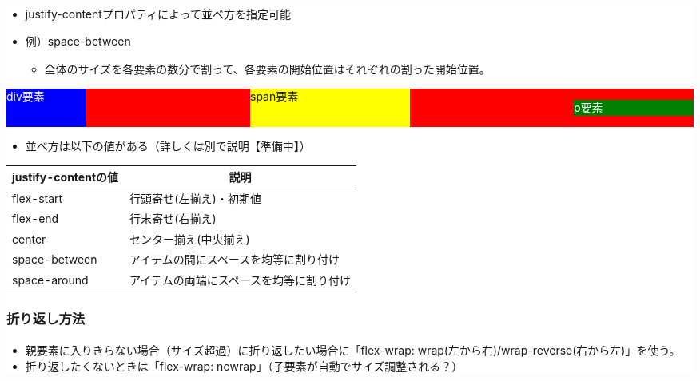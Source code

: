 * justify-contentプロパティによって並べ方を指定可能

* 例）space-between
  * 全体のサイズを各要素の数分で割って、各要素の開始位置はそれぞれの割った開始位置。

<style>
section.flex-div3 {
    display: flex;
    justify-content: space-between;
    background-color: red;
}
div.flex-div3 {
    width: 100px;
    background-color: blue;
    color: white;
}
span.flex-span3 {
    width: 200px;
    background-color: yellow;
}
p.flex-p3 {
    width: 150px;
    background-color: green;
    color: white;
}
</style>

<section class="flex-div3">
    <div class="flex-div3">div要素</div>
    <span class="flex-span3">span要素</span>
    <p class="flex-p3">p要素</p>
</section>

* 並べ方は以下の値がある（詳しくは別で説明【準備中】）

|justify-contentの値|説明|
|--|--|
|flex-start|行頭寄せ(左揃え)・初期値|
|flex-end|行末寄せ(右揃え)|
|center|センター揃え(中央揃え)|
|space-between|アイテムの間にスペースを均等に割り付け|
|space-around|アイテムの両端にスペースを均等に割り付け|

### 折り返し方法

* 親要素に入りきらない場合（サイズ超過）に折り返したい場合に「flex-wrap: wrap(左から右)/wrap-reverse(右から左)」を使う。
* 折り返したくないときは「flex-wrap: nowrap」（子要素が自動でサイズ調整される？）

<style>
section.flex-div4 {
    display: flex;
    flex-wrap: wrap;
    justify-content: flex-start;
    background-color: red;
    width: 600px;
}
div.flex-div4 {
    width: 250px;
    background-color: blue;
    color: white;
}
span.flex-span4 {
    width: 250px;